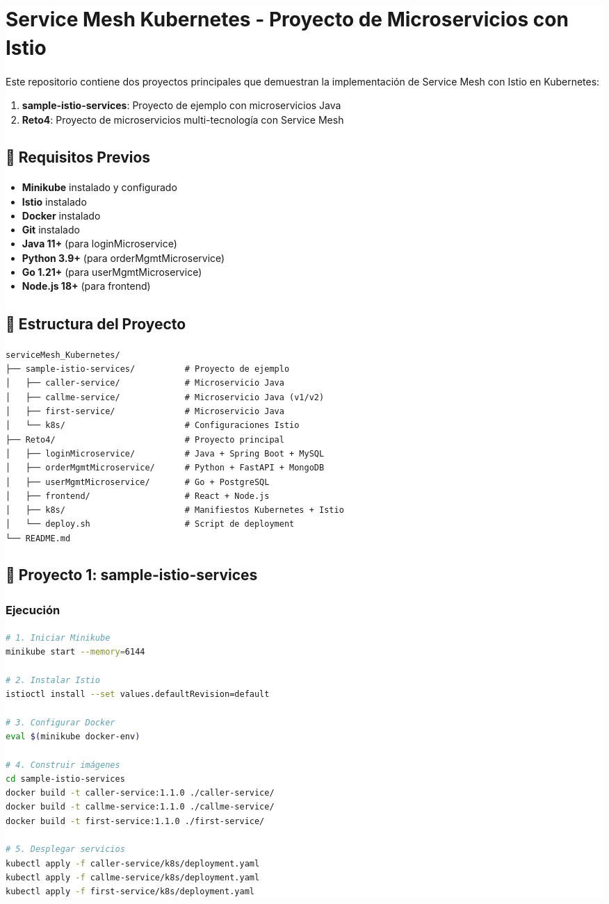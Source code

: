# Service Mesh Kubernetes - Proyecto de Microservicios con Istio

Este repositorio contiene dos proyectos principales que demuestran la implementación de Service Mesh con Istio en Kubernetes:

1. **sample-istio-services**: Proyecto de ejemplo con microservicios Java
2. **Reto4**: Proyecto de microservicios multi-tecnología con Service Mesh

## 🚀 Requisitos Previos

- **Minikube** instalado y configurado
- **Istio** instalado
- **Docker** instalado
- **Git** instalado
- **Java 11+** (para loginMicroservice)
- **Python 3.9+** (para orderMgmtMicroservice)
- **Go 1.21+** (para userMgmtMicroservice)
- **Node.js 18+** (para frontend)

## 📁 Estructura del Proyecto

```
serviceMesh_Kubernetes/
├── sample-istio-services/          # Proyecto de ejemplo
│   ├── caller-service/             # Microservicio Java
│   ├── callme-service/             # Microservicio Java (v1/v2)
│   ├── first-service/              # Microservicio Java
│   └── k8s/                        # Configuraciones Istio
├── Reto4/                          # Proyecto principal
│   ├── loginMicroservice/          # Java + Spring Boot + MySQL
│   ├── orderMgmtMicroservice/      # Python + FastAPI + MongoDB
│   ├── userMgmtMicroservice/       # Go + PostgreSQL
│   ├── frontend/                   # React + Node.js
│   ├── k8s/                        # Manifiestos Kubernetes + Istio
│   └── deploy.sh                   # Script de deployment
└── README.md
```

## 🔧 Proyecto 1: sample-istio-services

### Ejecución

```bash
# 1. Iniciar Minikube
minikube start --memory=6144

# 2. Instalar Istio
istioctl install --set values.defaultRevision=default

# 3. Configurar Docker
eval $(minikube docker-env)

# 4. Construir imágenes
cd sample-istio-services
docker build -t caller-service:1.1.0 ./caller-service/
docker build -t callme-service:1.1.0 ./callme-service/
docker build -t first-service:1.1.0 ./first-service/

# 5. Desplegar servicios
kubectl apply -f caller-service/k8s/deployment.yaml
kubectl apply -f callme-service/k8s/deployment.yaml
kubectl apply -f first-service/k8s/deployment.yaml
```